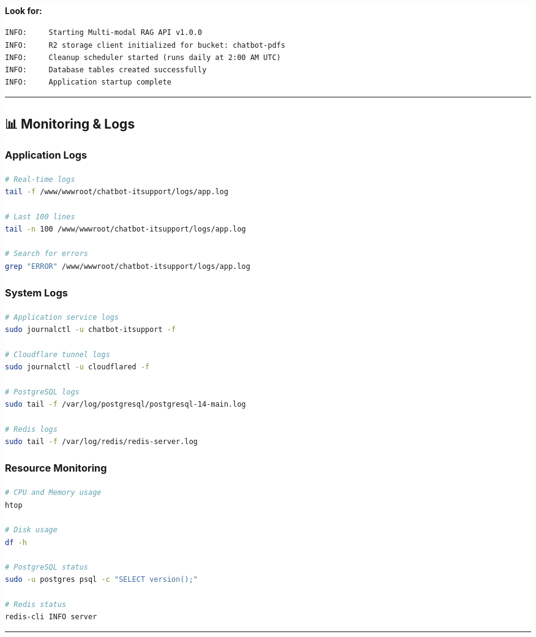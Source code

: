 **Look for:**
```
INFO:     Starting Multi-modal RAG API v1.0.0
INFO:     R2 storage client initialized for bucket: chatbot-pdfs
INFO:     Cleanup scheduler started (runs daily at 2:00 AM UTC)
INFO:     Database tables created successfully
INFO:     Application startup complete
```

---

## 📊 Monitoring & Logs

### Application Logs

```bash
# Real-time logs
tail -f /www/wwwroot/chatbot-itsupport/logs/app.log

# Last 100 lines
tail -n 100 /www/wwwroot/chatbot-itsupport/logs/app.log

# Search for errors
grep "ERROR" /www/wwwroot/chatbot-itsupport/logs/app.log
```

### System Logs

```bash
# Application service logs
sudo journalctl -u chatbot-itsupport -f

# Cloudflare tunnel logs
sudo journalctl -u cloudflared -f

# PostgreSQL logs
sudo tail -f /var/log/postgresql/postgresql-14-main.log

# Redis logs
sudo tail -f /var/log/redis/redis-server.log
```

### Resource Monitoring

```bash
# CPU and Memory usage
htop

# Disk usage
df -h

# PostgreSQL status
sudo -u postgres psql -c "SELECT version();"

# Redis status
redis-cli INFO server
```

---